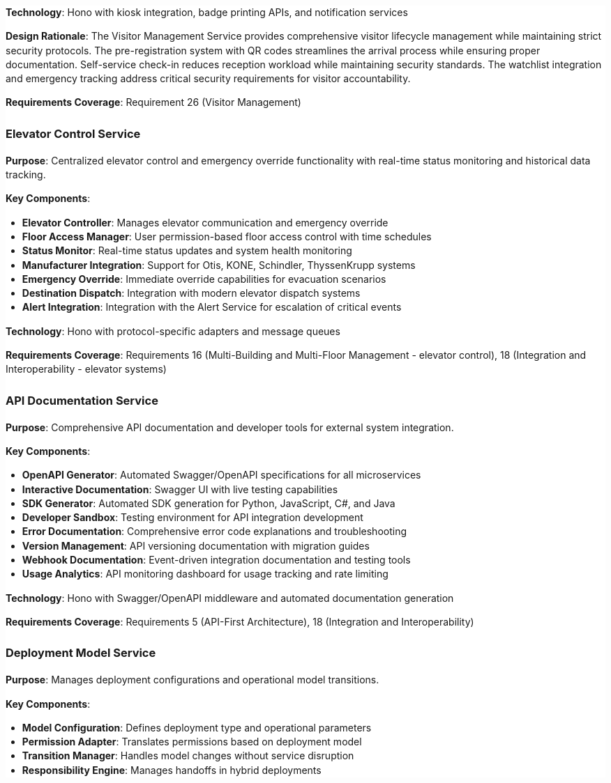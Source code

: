**Technology**: Hono with kiosk integration, badge printing APIs, and notification services

**Design Rationale**: The Visitor Management Service provides comprehensive visitor lifecycle management while maintaining strict security protocols. The pre-registration system with QR codes streamlines the arrival process while ensuring proper documentation. Self-service check-in reduces reception workload while maintaining security standards. The watchlist integration and emergency tracking address critical security requirements for visitor accountability.

**Requirements Coverage**: Requirement 26 (Visitor Management)

### Elevator Control Service

**Purpose**: Centralized elevator control and emergency override functionality with real-time status monitoring and historical data tracking.

**Key Components**:
- **Elevator Controller**: Manages elevator communication and emergency override
- **Floor Access Manager**: User permission-based floor access control with time schedules
- **Status Monitor**: Real-time status updates and system health monitoring
- **Manufacturer Integration**: Support for Otis, KONE, Schindler, ThyssenKrupp systems
- **Emergency Override**: Immediate override capabilities for evacuation scenarios
- **Destination Dispatch**: Integration with modern elevator dispatch systems
- **Alert Integration**: Integration with the Alert Service for escalation of critical events

**Technology**: Hono with protocol-specific adapters and message queues

**Requirements Coverage**: Requirements 16 (Multi-Building and Multi-Floor Management - elevator control), 18 (Integration and Interoperability - elevator systems)

### API Documentation Service

**Purpose**: Comprehensive API documentation and developer tools for external system integration.

**Key Components**:
- **OpenAPI Generator**: Automated Swagger/OpenAPI specifications for all microservices
- **Interactive Documentation**: Swagger UI with live testing capabilities
- **SDK Generator**: Automated SDK generation for Python, JavaScript, C#, and Java
- **Developer Sandbox**: Testing environment for API integration development
- **Error Documentation**: Comprehensive error code explanations and troubleshooting
- **Version Management**: API versioning documentation with migration guides
- **Webhook Documentation**: Event-driven integration documentation and testing tools
- **Usage Analytics**: API monitoring dashboard for usage tracking and rate limiting

**Technology**: Hono with Swagger/OpenAPI middleware and automated documentation generation

**Requirements Coverage**: Requirements 5 (API-First Architecture), 18 (Integration and Interoperability)

### Deployment Model Service

**Purpose**: Manages deployment configurations and operational model transitions.

**Key Components**:
- **Model Configuration**: Defines deployment type and operational parameters
- **Permission Adapter**: Translates permissions based on deployment model
- **Transition Manager**: Handles model changes without service disruption
- **Responsibility Engine**: Manages handoffs in hybrid deployments
